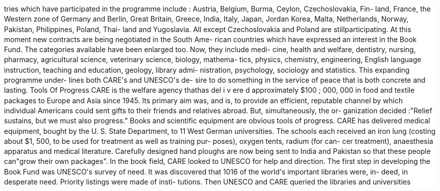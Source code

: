tries which have participated in the
programme include : Austria, Belgium,
Burma, Ceylon, Czechoslovakia, Fin-
land, France, the Western zone of
Germany and Berlin, Great Britain,
Greece, India, Italy, Japan, Jordan
Korea, Malta, Netherlands, Norway,
Pakistan, Philippines, Poland, Thai-
land and Yugoslavia. All except
Czechoslovakia and Poland are stillparticipating.
At this moment new contracts are
being negotiated in the South Ame-
rican countries which have expressed
an interest in the Book Fund.
The categories available have been
enlarged too. Now, they include medi-
cine, health and welfare, dentistry,
nursing, pharmacy, agricultural science,
veterinary science, biology, mathema-
tics, physics, chemistry, engineering,
English language instruction, teaching
and education, geology, library admi-
nistration, psychology, sociology and
statistics.
This expanding programme under-
lines both CARE's and UNESCO's de-
sire to do something in the service of
peace that is both concrete and lasting.
Tools Of Progress
CARE is the welfare agency thathas del i v ere d approximately
$100 ; 000, 000 in food and textile
packages to Europe and Asia since
1945. Its primary aim was, and is, to
provide an efficient, reputable channel
by which individual Americans could
sent gifts to their friends and relatives
abroad. But, simultaneously, the or-
ganization decided :"Relief sustains,
but we must also progress."
Books and scientific equipment are
obvious tools of progress. CARE has
delivered medical equipment, bought
by the U. S. State Department, to
11 West German universities. The
schools each received an iron lung
(costing about $1, 500, to be used
for treatment as well as training pur-
poses), oxygen tents, radium (for can-
cer treatment), anaesthesia apparatus
and medical literature.
Carefully designed hand ploughs are
now being sent to India and Pakistan
so that these people can"grow their
own packages".
In the book field, CARE looked to
UNESCO for help and direction.
The first step in developing the Book
Fund was UNESCO's survey of need.
It was discovered that 1016 of the
world's important libraries were, in-
deed, in desperate need.
Priority listings were made of insti-
tutions. Then UNESCO and CARE
queried the libraries and universities